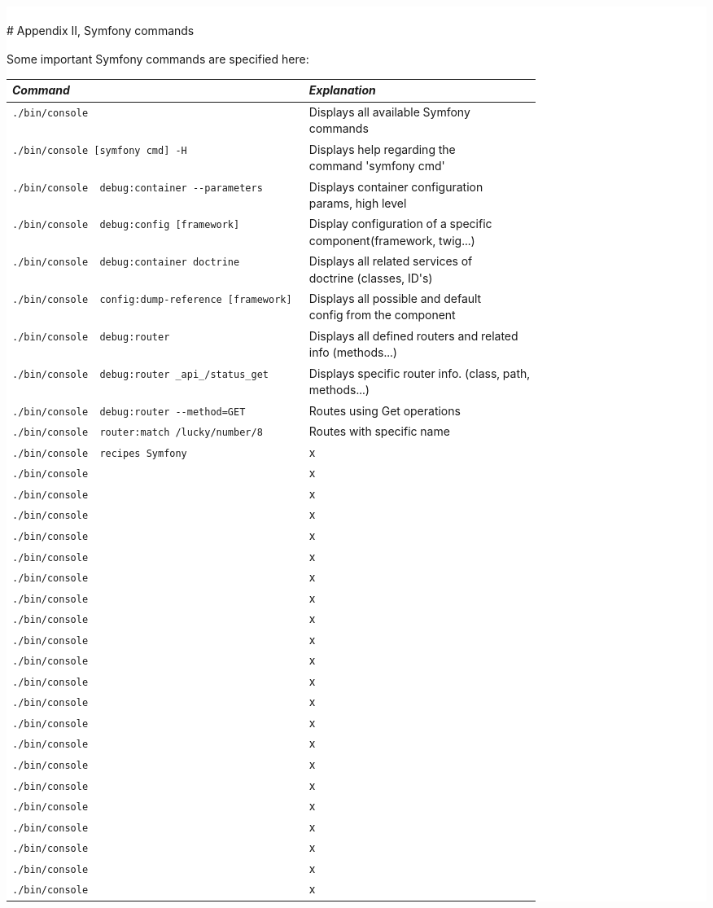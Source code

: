 <br>

<a name="appendix-2"/>
# Appendix II, Symfony commands

Some important Symfony commands are specified here:

| ***Command*** | ***Explanation*** |
|:--------|:------------| 
| `./bin/console     `                                  | Displays all available Symfony <br>commands  |
| `./bin/console [symfony cmd] -H`                      | Displays help regarding the <br>command 'symfony cmd'|
| `./bin/console  debug:container --parameters   `      | Displays container configuration<br> params, high level |
| `./bin/console  debug:config [framework]  `           | Display configuration of a specific <br> component(framework, twig...)  |
| `./bin/console  debug:container doctrine   `          | Displays all related services of <br>doctrine (classes, ID's) 
| `./bin/console  config:dump-reference [framework] `   | Displays all possible and default <br> config from the component |
| `./bin/console  debug:router   `                      | Displays all defined routers and related<br> info (methods...) |
| `./bin/console  debug:router _api_/status_get   `     | Displays specific router info. (class, path,<BR> methods...) |
| `./bin/console  debug:router --method=GET   `         | Routes using Get operations |
| `./bin/console  router:match /lucky/number/8   `      | Routes with specific name |
| `./bin/console  recipes Symfony   `                   | x |
| `./bin/console     `                                  | x |
| `./bin/console     `                                  | x |
| `./bin/console     `                                  | x |
| `./bin/console     `                                  | x |
| `./bin/console     `                                  | x |
| `./bin/console     `                                  | x |
| `./bin/console     `                                  | x |
| `./bin/console     `                                  | x |
| `./bin/console     `                                  | x |
| `./bin/console     `                                  | x |
| `./bin/console     `                                  | x |
| `./bin/console     `                                  | x |
| `./bin/console     `                                  | x |
| `./bin/console     `                                  | x |
| `./bin/console     `                                  | x |
| `./bin/console     `                                  | x |
| `./bin/console     `                                  | x |
| `./bin/console     `                                  | x |
| `./bin/console     `                                  | x |
| `./bin/console     `                                  | x |
| `./bin/console     `                                  | x |